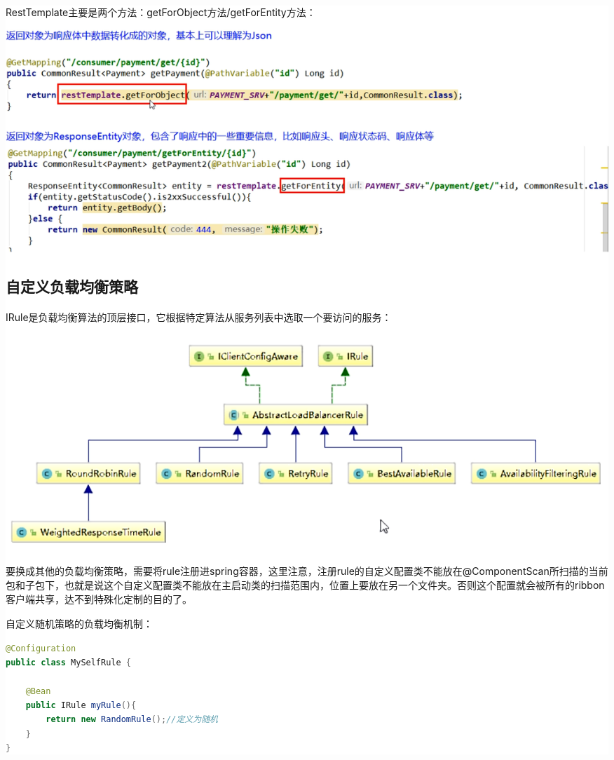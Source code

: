  

RestTemplate主要是两个方法：getForObject方法/getForEntity方法：

![ribbon的使用](ribbon的使用.bmp)

## 自定义负载均衡策略

IRule是负载均衡算法的顶层接口，它根据特定算法从服务列表中选取一个要访问的服务：

![负载均衡算法类图](负载均衡算法类图.bmp)

要换成其他的负载均衡策略，需要将rule注册进spring容器，这里注意，注册rule的自定义配置类不能放在@ComponentScan所扫描的当前包和子包下，也就是说这个自定义配置类不能放在主启动类的扫描范围内，位置上要放在另一个文件夹。否则这个配置就会被所有的ribbon客户端共享，达不到特殊化定制的目的了。

自定义随机策略的负载均衡机制：

~~~java
@Configuration
public class MySelfRule {

    @Bean
    public IRule myRule(){
        return new RandomRule();//定义为随机
    }
}
~~~
